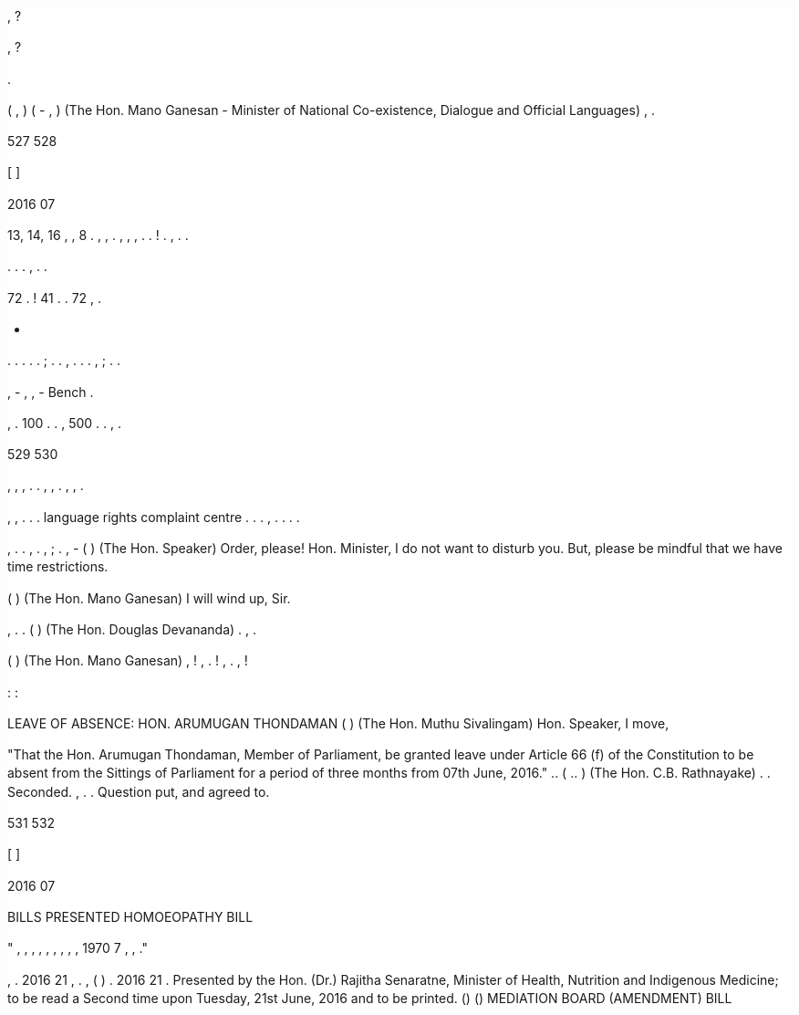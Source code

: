 , ?

, ?

.

( , ) ( - , ) (The Hon. Mano Ganesan - Minister of National Co-existence, Dialogue and Official Languages) , .

527 528

[ ]

2016 07

13, 14, 16 , , 8 . , , . , , , . . ! . , . .

. . . , . .

72 . ! 41 . . 72 , .

-

. . . . . ; . . , . . . , ; . .

, - , , - Bench .

, . 100 . . , 500 . . , .

529 530

, , , . . , , . , , .

, , . . . language rights complaint centre . . . , . . . .

, . . , . , ; . , - ( ) (The Hon. Speaker) Order, please! Hon. Minister, I do not want to disturb you. But, please be mindful that we have time restrictions.

( ) (The Hon. Mano Ganesan) I will wind up, Sir.

, . . ( ) (The Hon. Douglas Devananda) . , .

( ) (The Hon. Mano Ganesan) , ! , . ! , . , !

: :

LEAVE OF ABSENCE: HON. ARUMUGAN THONDAMAN ( ) (The Hon. Muthu Sivalingam) Hon. Speaker, I move,

"That the Hon. Arumugan Thondaman, Member of Parliament, be granted leave under Article 66 (f) of the Constitution to be absent from the Sittings of Parliament for a period of three months from 07th June, 2016." .. ( .. ) (The Hon. C.B. Rathnayake) . . Seconded. , . . Question put, and agreed to.

531 532

[ ]

2016 07

BILLS PRESENTED HOMOEOPATHY BILL

" , , , , , , , , , 1970 7 , , ."

, . 2016 21 , . , ( ) . 2016 21 . Presented by the Hon. (Dr.) Rajitha Senaratne, Minister of Health, Nutrition and Indigenous Medicine; to be read a Second time upon Tuesday, 21st June, 2016 and to be printed. () () MEDIATION BOARD (AMENDMENT) BILL
